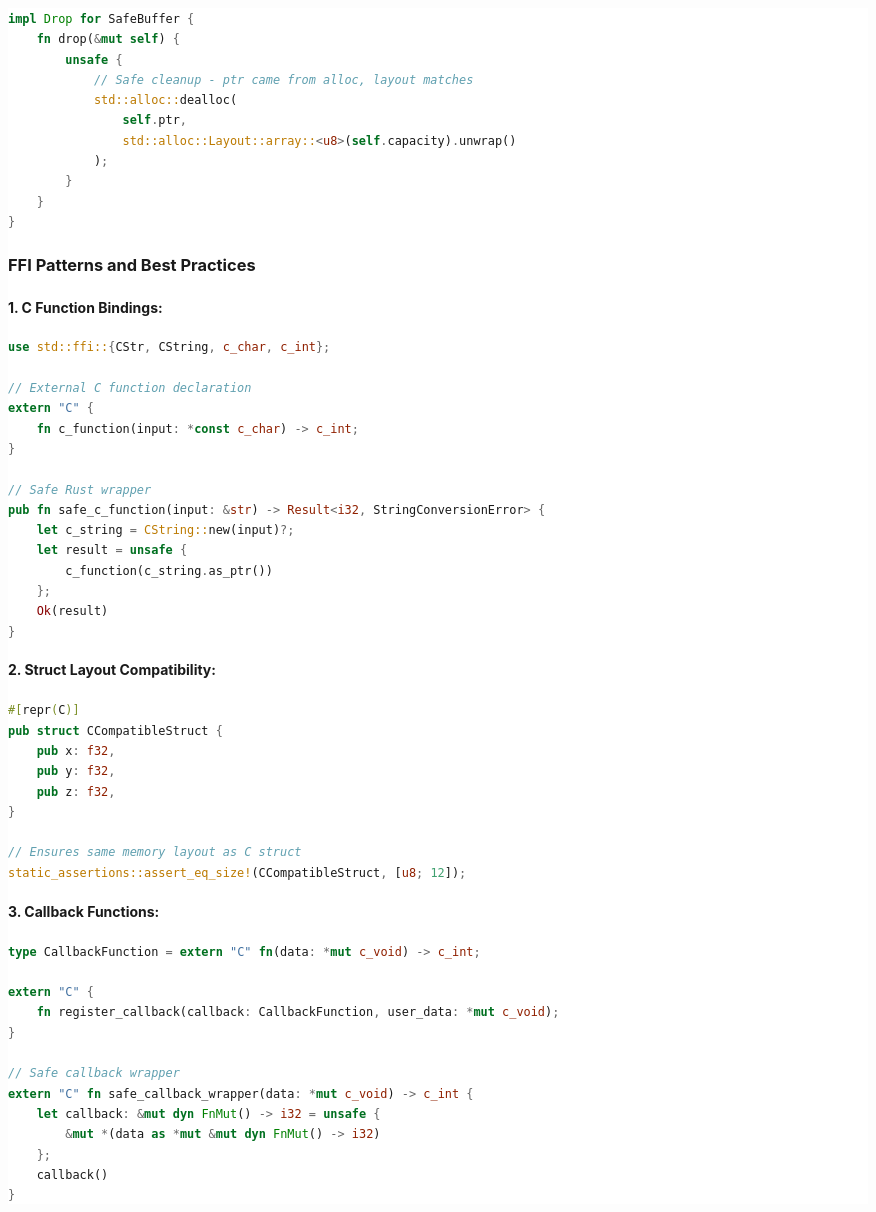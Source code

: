 ```rust
impl Drop for SafeBuffer {
    fn drop(&mut self) {
        unsafe {
            // Safe cleanup - ptr came from alloc, layout matches
            std::alloc::dealloc(
                self.ptr,
                std::alloc::Layout::array::<u8>(self.capacity).unwrap()
            );
        }
    }
}
```

### FFI Patterns and Best Practices

#### 1. C Function Bindings:
```rust
use std::ffi::{CStr, CString, c_char, c_int};

// External C function declaration
extern "C" {
    fn c_function(input: *const c_char) -> c_int;
}

// Safe Rust wrapper
pub fn safe_c_function(input: &str) -> Result<i32, StringConversionError> {
    let c_string = CString::new(input)?;
    let result = unsafe {
        c_function(c_string.as_ptr())
    };
    Ok(result)
}
```

#### 2. Struct Layout Compatibility:
```rust
#[repr(C)]
pub struct CCompatibleStruct {
    pub x: f32,
    pub y: f32,
    pub z: f32,
}

// Ensures same memory layout as C struct
static_assertions::assert_eq_size!(CCompatibleStruct, [u8; 12]);
```

#### 3. Callback Functions:
```rust
type CallbackFunction = extern "C" fn(data: *mut c_void) -> c_int;

extern "C" {
    fn register_callback(callback: CallbackFunction, user_data: *mut c_void);
}

// Safe callback wrapper
extern "C" fn safe_callback_wrapper(data: *mut c_void) -> c_int {
    let callback: &mut dyn FnMut() -> i32 = unsafe {
        &mut *(data as *mut &mut dyn FnMut() -> i32)
    };
    callback()
}
```
